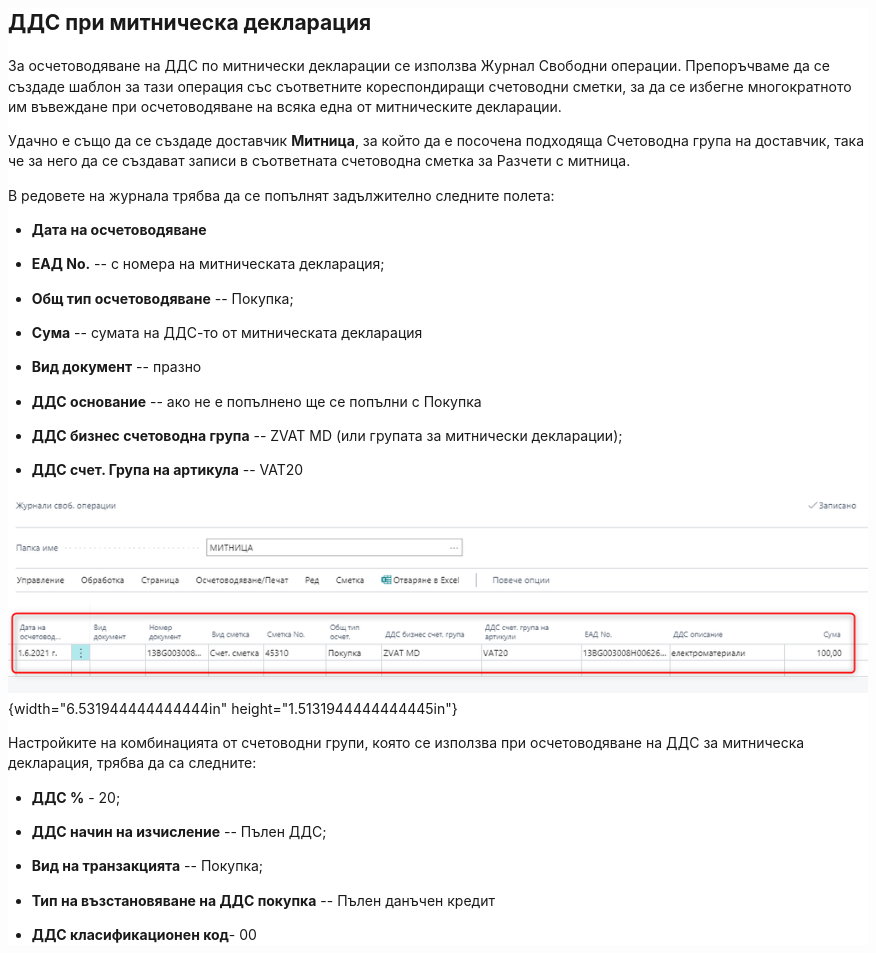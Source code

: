 ## ДДС при митническа декларация

За осчетоводяване на ДДС по митнически декларации се използва Журнал
Свободни операции. Препоръчваме да се създаде шаблон за тази операция
със съответните кореспондиращи счетоводни сметки, за да се избегне
многократното им въвеждане при осчетоводяване на всяка една от
митническите декларации.

Удачно е също да се създаде доставчик **Митница**, за който да е
посочена подходяща Счетоводна група на доставчик, така че за него да се
създават записи в съответната счетоводна сметка за Разчети с митница.

В редовете на журнала трябва да се попълнят задължително следните
полета:

-   **Дата на осчетоводяване**

-   **ЕАД No.** -- с номера на митническата декларация;

-   **Общ тип осчетоводяване** -- Покупка;

-   **Сума** -- сумата на ДДС-то от митническата декларация

-   **Вид документ** -- празно

-   **ДДС основание** -- ако не е попълнено ще се попълни с Покупка

-   **ДДС бизнес счетоводна група** -- ZVAT MD (или групата за
    митнически декларации);

-   **ДДС счет. Група на артикула** -- VAT20

![](vertopal_153b7a22cec9443c804b03e722fa9666/media/image22.png){width="6.531944444444444in"
height="1.5131944444444445in"}

Настройките на комбинацията от счетоводни групи, която се използва при
осчетоводяване на ДДС за митническа декларация, трябва да са следните:

-   **ДДС %** - 20;

-   **ДДС начин на изчисление** -- Пълен ДДС;

-   **Вид на транзакцията** -- Покупка;

-   **Тип на възстановяване на ДДС покупка** -- Пълен данъчен кредит

-   **ДДС класификационен код**- 00

